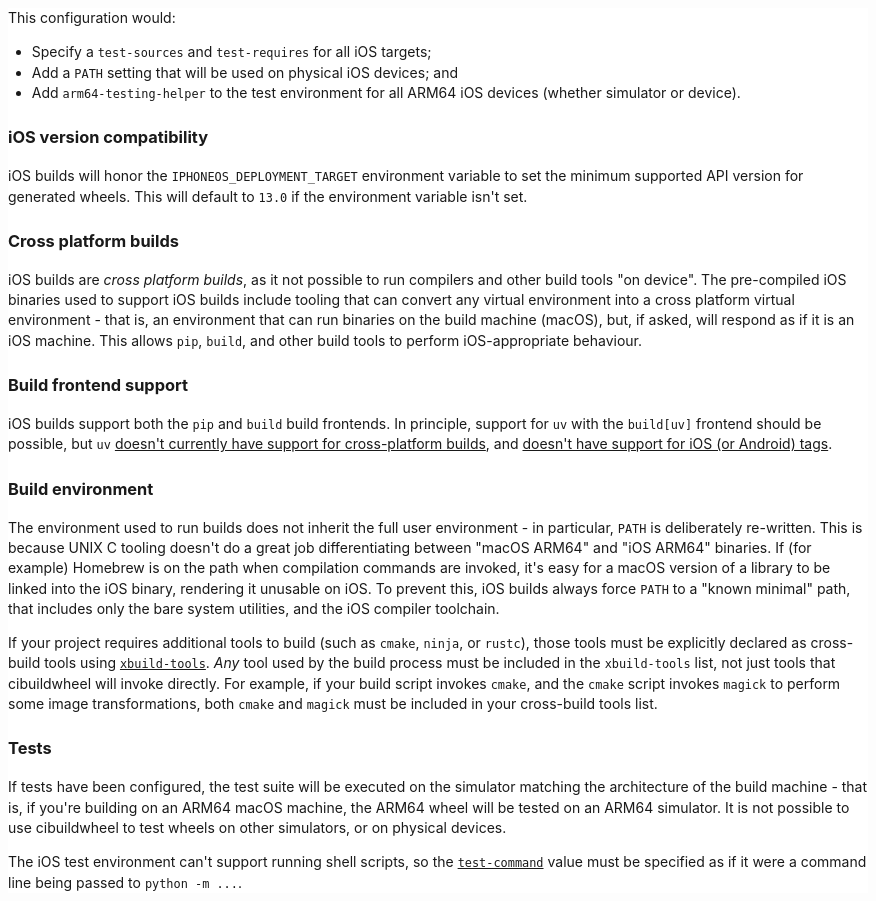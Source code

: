 This configuration would:

 * Specify a `test-sources` and `test-requires` for all iOS targets;
 * Add a `PATH` setting that will be used on physical iOS devices; and
 * Add `arm64-testing-helper` to the test environment for all ARM64 iOS devices (whether simulator or device).

### iOS version compatibility

iOS builds will honor the `IPHONEOS_DEPLOYMENT_TARGET` environment variable to set the minimum supported API version for generated wheels. This will default to `13.0` if the environment variable isn't set.

### Cross platform builds

iOS builds are *cross platform builds*, as it not possible to run compilers and other build tools "on device". The pre-compiled iOS binaries used to support iOS builds include tooling that can convert any virtual environment into a cross platform virtual environment - that is, an environment that can run binaries on the build machine (macOS), but, if asked, will respond as if it is an iOS machine. This allows `pip`, `build`, and other build tools to perform iOS-appropriate behaviour.

### Build frontend support

iOS builds support both the `pip` and `build` build frontends. In principle, support for `uv` with the `build[uv]` frontend should be possible, but `uv` [doesn't currently have support for cross-platform builds](https://github.com/astral-sh/uv/issues/7957), and [doesn't have support for iOS (or Android) tags](https://github.com/astral-sh/uv/issues/8029).

### Build environment

The environment used to run builds does not inherit the full user environment - in particular, `PATH` is deliberately re-written. This is because UNIX C tooling doesn't do a great job differentiating between "macOS ARM64" and "iOS ARM64" binaries. If (for example) Homebrew is on the path when compilation commands are invoked, it's easy for a macOS version of a library to be linked into the iOS binary, rendering it unusable on iOS. To prevent this, iOS builds always force `PATH` to a "known minimal" path, that includes only the bare system utilities, and the iOS compiler toolchain.

If your project requires additional tools to build (such as `cmake`, `ninja`, or `rustc`), those tools must be explicitly declared as cross-build tools using [`xbuild-tools`](options.md#xbuild-tools). *Any* tool used by the build process must be included in the `xbuild-tools` list, not just tools that cibuildwheel will invoke directly. For example, if your build script invokes `cmake`, and the `cmake` script invokes `magick` to perform some image transformations, both `cmake` and `magick` must be included in your cross-build tools list.

### Tests

If tests have been configured, the test suite will be executed on the simulator matching the architecture of the build machine - that is, if you're building on an ARM64 macOS machine, the ARM64 wheel will be tested on an ARM64 simulator. It is not possible to use cibuildwheel to test wheels on other simulators, or on physical devices.

The iOS test environment can't support running shell scripts, so the [`test-command`](options.md#test-command) value must be specified as if it were a command line being passed to `python -m ...`.
